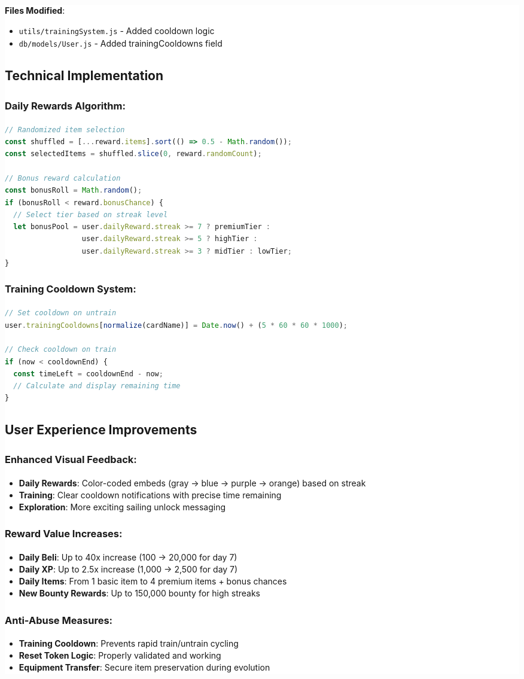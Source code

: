 **Files Modified**: 
- `utils/trainingSystem.js` - Added cooldown logic
- `db/models/User.js` - Added trainingCooldowns field

## Technical Implementation

### **Daily Rewards Algorithm:**
```javascript
// Randomized item selection
const shuffled = [...reward.items].sort(() => 0.5 - Math.random());
const selectedItems = shuffled.slice(0, reward.randomCount);

// Bonus reward calculation
const bonusRoll = Math.random();
if (bonusRoll < reward.bonusChance) {
  // Select tier based on streak level
  let bonusPool = user.dailyReward.streak >= 7 ? premiumTier : 
                  user.dailyReward.streak >= 5 ? highTier : 
                  user.dailyReward.streak >= 3 ? midTier : lowTier;
}
```

### **Training Cooldown System:**
```javascript
// Set cooldown on untrain
user.trainingCooldowns[normalize(cardName)] = Date.now() + (5 * 60 * 60 * 1000);

// Check cooldown on train
if (now < cooldownEnd) {
  const timeLeft = cooldownEnd - now;
  // Calculate and display remaining time
}
```

## User Experience Improvements

### **Enhanced Visual Feedback:**
- **Daily Rewards**: Color-coded embeds (gray → blue → purple → orange) based on streak
- **Training**: Clear cooldown notifications with precise time remaining
- **Exploration**: More exciting sailing unlock messaging

### **Reward Value Increases:**
- **Daily Beli**: Up to 40x increase (100 → 20,000 for day 7)
- **Daily XP**: Up to 2.5x increase (1,000 → 2,500 for day 7)  
- **Daily Items**: From 1 basic item to 4 premium items + bonus chances
- **New Bounty Rewards**: Up to 150,000 bounty for high streaks

### **Anti-Abuse Measures:**
- **Training Cooldown**: Prevents rapid train/untrain cycling
- **Reset Token Logic**: Properly validated and working
- **Equipment Transfer**: Secure item preservation during evolution

